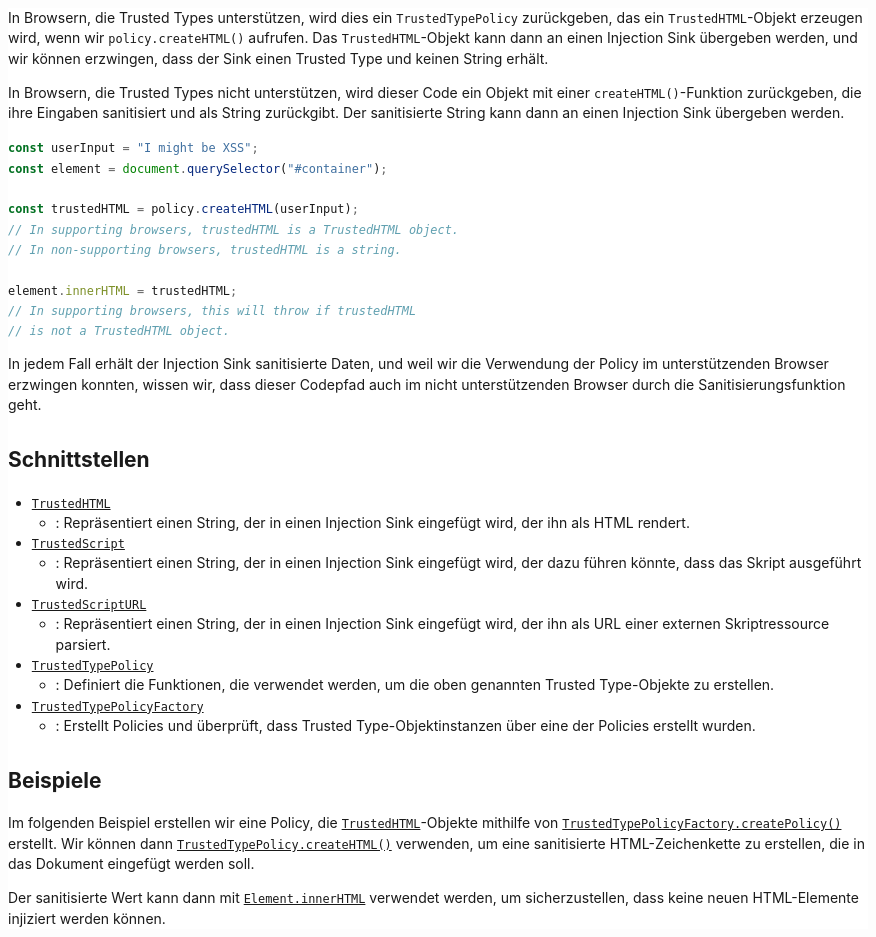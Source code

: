 In Browsern, die Trusted Types unterstützen, wird dies ein `TrustedTypePolicy` zurückgeben, das ein `TrustedHTML`-Objekt erzeugen wird, wenn wir `policy.createHTML()` aufrufen. Das `TrustedHTML`-Objekt kann dann an einen Injection Sink übergeben werden, und wir können erzwingen, dass der Sink einen Trusted Type und keinen String erhält.

In Browsern, die Trusted Types nicht unterstützen, wird dieser Code ein Objekt mit einer `createHTML()`-Funktion zurückgeben, die ihre Eingaben sanitisiert und als String zurückgibt. Der sanitisierte String kann dann an einen Injection Sink übergeben werden.

```js
const userInput = "I might be XSS";
const element = document.querySelector("#container");

const trustedHTML = policy.createHTML(userInput);
// In supporting browsers, trustedHTML is a TrustedHTML object.
// In non-supporting browsers, trustedHTML is a string.

element.innerHTML = trustedHTML;
// In supporting browsers, this will throw if trustedHTML
// is not a TrustedHTML object.
```

In jedem Fall erhält der Injection Sink sanitisierte Daten, und weil wir die Verwendung der Policy im unterstützenden Browser erzwingen konnten, wissen wir, dass dieser Codepfad auch im nicht unterstützenden Browser durch die Sanitisierungsfunktion geht.

## Schnittstellen

- [`TrustedHTML`](/de/docs/Web/API/TrustedHTML)
  - : Repräsentiert einen String, der in einen Injection Sink eingefügt wird, der ihn als HTML rendert.
- [`TrustedScript`](/de/docs/Web/API/TrustedScript)
  - : Repräsentiert einen String, der in einen Injection Sink eingefügt wird, der dazu führen könnte, dass das Skript ausgeführt wird.
- [`TrustedScriptURL`](/de/docs/Web/API/TrustedScriptURL)
  - : Repräsentiert einen String, der in einen Injection Sink eingefügt wird, der ihn als URL einer externen Skriptressource parsiert.
- [`TrustedTypePolicy`](/de/docs/Web/API/TrustedTypePolicy)
  - : Definiert die Funktionen, die verwendet werden, um die oben genannten Trusted Type-Objekte zu erstellen.
- [`TrustedTypePolicyFactory`](/de/docs/Web/API/TrustedTypePolicyFactory)
  - : Erstellt Policies und überprüft, dass Trusted Type-Objektinstanzen über eine der Policies erstellt wurden.

## Beispiele

Im folgenden Beispiel erstellen wir eine Policy, die [`TrustedHTML`](/de/docs/Web/API/TrustedHTML)-Objekte mithilfe von [`TrustedTypePolicyFactory.createPolicy()`](/de/docs/Web/API/TrustedTypePolicyFactory/createPolicy) erstellt. Wir können dann [`TrustedTypePolicy.createHTML()`](/de/docs/Web/API/TrustedTypePolicy/createHTML) verwenden, um eine sanitisierte HTML-Zeichenkette zu erstellen, die in das Dokument eingefügt werden soll.

Der sanitisierte Wert kann dann mit [`Element.innerHTML`](/de/docs/Web/API/Element/innerHTML) verwendet werden, um sicherzustellen, dass keine neuen HTML-Elemente injiziert werden können.
